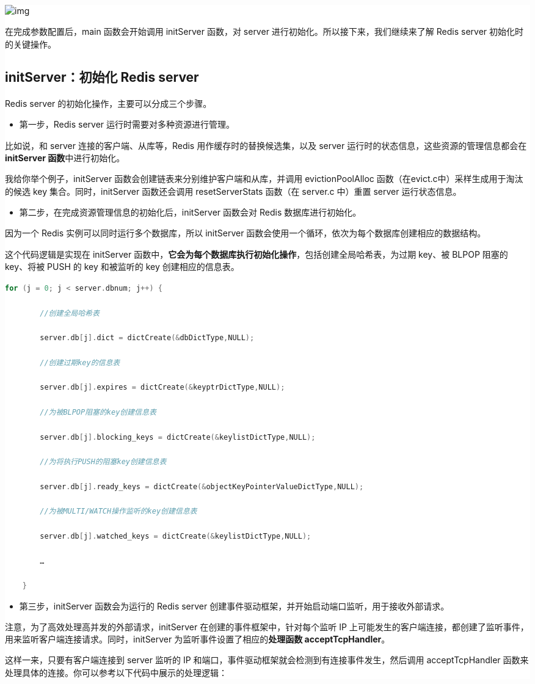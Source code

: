 ![img](https://typora-imagehost-1308499275.cos.ap-shanghai.myqcloud.com/2022-11/e7d8137ee5ee69f504cc8b662ebec60d.jpg)

在完成参数配置后，main 函数会开始调用 initServer 函数，对 server 进行初始化。所以接下来，我们继续来了解 Redis server 初始化时的关键操作。

## initServer：初始化 Redis server

Redis server 的初始化操作，主要可以分成三个步骤。

- 第一步，Redis server 运行时需要对多种资源进行管理。

比如说，和 server 连接的客户端、从库等，Redis 用作缓存时的替换候选集，以及 server 运行时的状态信息，这些资源的管理信息都会在 **initServer 函数**中进行初始化。

我给你举个例子，initServer 函数会创建链表来分别维护客户端和从库，并调用 evictionPoolAlloc 函数（在evict.c中）采样生成用于淘汰的候选 key 集合。同时，initServer 函数还会调用 resetServerStats 函数（在 server.c 中）重置 server 运行状态信息。

- 第二步，在完成资源管理信息的初始化后，initServer 函数会对 Redis 数据库进行初始化。

因为一个 Redis 实例可以同时运行多个数据库，所以 initServer 函数会使用一个循环，依次为每个数据库创建相应的数据结构。

这个代码逻辑是实现在 initServer 函数中，**它会为每个数据库执行初始化操作**，包括创建全局哈希表，为过期 key、被 BLPOP 阻塞的 key、将被 PUSH 的 key 和被监听的 key 创建相应的信息表。

```c
for (j = 0; j < server.dbnum; j++) {

        //创建全局哈希表

        server.db[j].dict = dictCreate(&dbDictType,NULL);

        //创建过期key的信息表

        server.db[j].expires = dictCreate(&keyptrDictType,NULL);

        //为被BLPOP阻塞的key创建信息表

        server.db[j].blocking_keys = dictCreate(&keylistDictType,NULL);

        //为将执行PUSH的阻塞key创建信息表

        server.db[j].ready_keys = dictCreate(&objectKeyPointerValueDictType,NULL);

        //为被MULTI/WATCH操作监听的key创建信息表

        server.db[j].watched_keys = dictCreate(&keylistDictType,NULL);

        …

    }
```

- 第三步，initServer 函数会为运行的 Redis server 创建事件驱动框架，并开始启动端口监听，用于接收外部请求。

注意，为了高效处理高并发的外部请求，initServer 在创建的事件框架中，针对每个监听 IP 上可能发生的客户端连接，都创建了监听事件，用来监听客户端连接请求。同时，initServer 为监听事件设置了相应的**处理函数 acceptTcpHandler**。

这样一来，只要有客户端连接到 server 监听的 IP 和端口，事件驱动框架就会检测到有连接事件发生，然后调用 acceptTcpHandler 函数来处理具体的连接。你可以参考以下代码中展示的处理逻辑：
